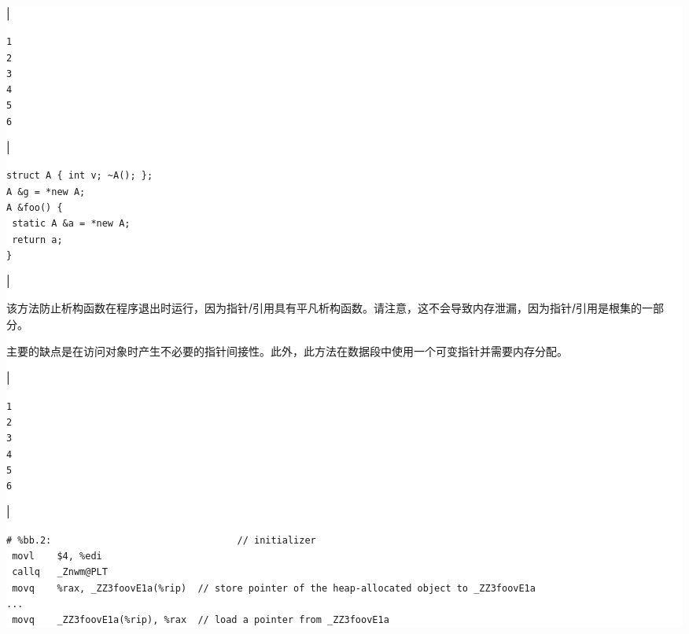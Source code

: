 |

```
1
2
3
4
5
6

```

|

```
struct A { int v; ~A(); };
A &g = *new A; 
A &foo() {
 static A &a = *new A;
 return a; 
}

```

|

该方法防止析构函数在程序退出时运行，因为指针/引用具有平凡析构函数。请注意，这不会导致内存泄漏，因为指针/引用是根集的一部分。

主要的缺点是在访问对象时产生不必要的指针间接性。此外，此方法在数据段中使用一个可变指针并需要内存分配。

|

```
1
2
3
4
5
6

```

|

```
# %bb.2:                                 // initializer
 movl    $4, %edi
 callq   _Znwm@PLT
 movq    %rax, _ZZ3foovE1a(%rip)  // store pointer of the heap-allocated object to _ZZ3foovE1a
...
 movq    _ZZ3foovE1a(%rip), %rax  // load a pointer from _ZZ3foovE1a

```
